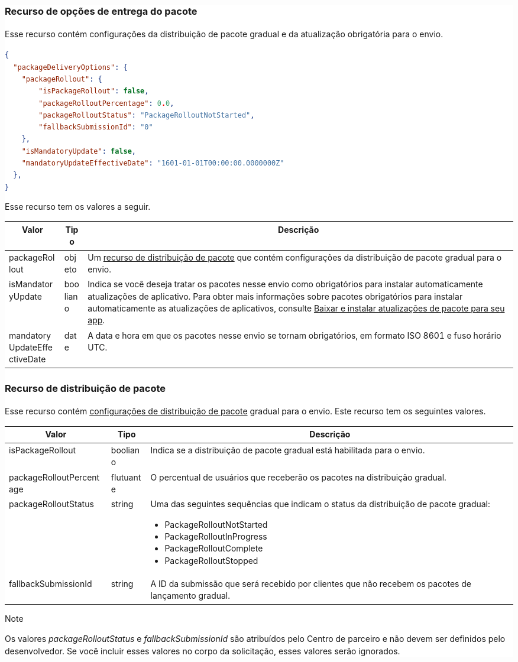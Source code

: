
<span id="package-delivery-options-object" />

### <a name="package-delivery-options-resource"></a>Recurso de opções de entrega do pacote

Esse recurso contém configurações da distribuição de pacote gradual e da atualização obrigatória para o envio.

```json
{
  "packageDeliveryOptions": {
    "packageRollout": {
        "isPackageRollout": false,
        "packageRolloutPercentage": 0.0,
        "packageRolloutStatus": "PackageRolloutNotStarted",
        "fallbackSubmissionId": "0"
    },
    "isMandatoryUpdate": false,
    "mandatoryUpdateEffectiveDate": "1601-01-01T00:00:00.0000000Z"
  },
}
```

Esse recurso tem os valores a seguir.

| Valor           | Tipo    | Descrição        |
|-----------------|---------|------|
| packageRollout   |   objeto      |   Um [recurso de distribuição de pacote](#package-rollout-object) que contém configurações da distribuição de pacote gradual para o envio.    |  
| isMandatoryUpdate    | booliano    |  Indica se você deseja tratar os pacotes nesse envio como obrigatórios para instalar automaticamente atualizações de aplicativo. Para obter mais informações sobre pacotes obrigatórios para instalar automaticamente as atualizações de aplicativos, consulte [Baixar e instalar atualizações de pacote para seu app](../packaging/self-install-package-updates.md).    |  
| mandatoryUpdateEffectiveDate    |  date   |  A data e hora em que os pacotes nesse envio se tornam obrigatórios, em formato ISO 8601 e fuso horário UTC.   |        

<span id="package-rollout-object" />

### <a name="package-rollout-resource"></a>Recurso de distribuição de pacote

Esse recurso contém [configurações de distribuição de pacote](#manage-gradual-package-rollout) gradual para o envio. Este recurso tem os seguintes valores.

| Valor           | Tipo    | Descrição        |
|-----------------|---------|------|
| isPackageRollout   |   booliano      |  Indica se a distribuição de pacote gradual está habilitada para o envio.    |  
| packageRolloutPercentage    | flutuante    |  O percentual de usuários que receberão os pacotes na distribuição gradual.    |  
| packageRolloutStatus    |  string   |  Uma das seguintes sequências que indicam o status da distribuição de pacote gradual: <ul><li>PackageRolloutNotStarted</li><li>PackageRolloutInProgress</li><li>PackageRolloutComplete</li><li>PackageRolloutStopped</li></ul>  |  
| fallbackSubmissionId    |  string   |  A ID da submissão que será recebido por clientes que não recebem os pacotes de lançamento gradual.   |          

> [!NOTE]
> Os valores *packageRolloutStatus* e *fallbackSubmissionId* são atribuídos pelo Centro de parceiro e não devem ser definidos pelo desenvolvedor. Se você incluir esses valores no corpo da solicitação, esses valores serão ignorados.
